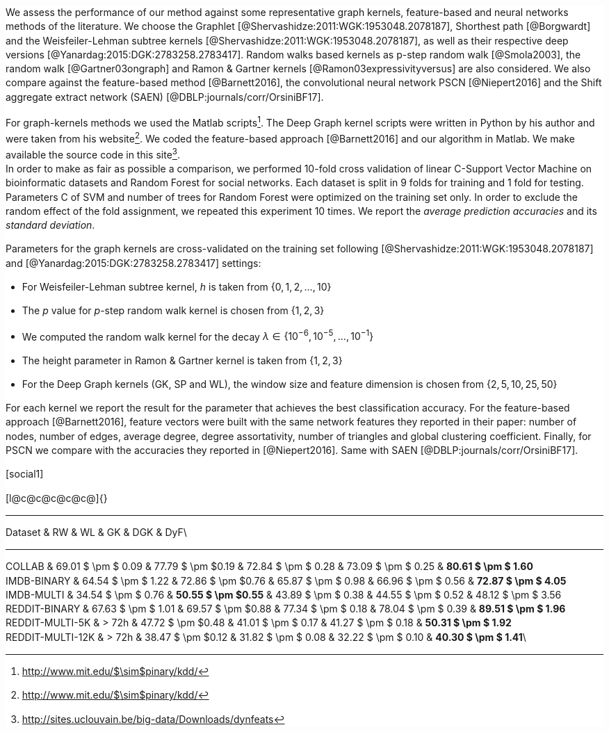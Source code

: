 We assess the performance of our method against some representative graph kernels, feature-based and neural networks methods of the literature. We choose the Graphlet [@Shervashidze:2011:WGK:1953048.2078187], Shorthest path [@Borgwardt] and the Weisfeiler-Lehman subtree kernels [@Shervashidze:2011:WGK:1953048.2078187], as well as their respective deep versions [@Yanardag:2015:DGK:2783258.2783417]. Random walks based kernels as p-step random walk [@Smola2003], the random walk [@Gartner03ongraph] and Ramon & Gartner kernels [@Ramon03expressivityversus] are also considered. We also compare against the feature-based method [@Barnett2016], the convolutional neural network PSCN [@Niepert2016] and the Shift aggregate extract network (SAEN) [@DBLP:journals/corr/OrsiniBF17].

For graph-kernels methods we used the Matlab scripts[^1]. The Deep Graph kernel scripts were written in Python by his author and were taken from his website[^2]. We coded the feature-based approach [@Barnett2016] and our algorithm in Matlab. We make available the source code in this site[^3].\
In order to make as fair as possible a comparison, we performed 10-fold cross validation of linear C-Support Vector Machine on bioinformatic datasets and Random Forest for social networks. Each dataset is split in 9 folds for training and 1 fold for testing. Parameters C of SVM and number of trees for Random Forest were optimized on the training set only. In order to exclude the random effect of the fold assignment, we repeated this experiment 10 times. We report the *average prediction accuracies* and its *standard deviation*.

Parameters for the graph kernels are cross-validated on the training set following [@Shervashidze:2011:WGK:1953048.2078187] and [@Yanardag:2015:DGK:2783258.2783417] settings:

-   For Weisfeiler-Lehman subtree kernel, $h$ is taken from $\{0,1,2,\ldots,10 \}$

-   The $p$ value for $p$-step random walk kernel is chosen from $\{1,2,3 \}$

-   We computed the random walk kernel for the decay $\lambda \in \{ 10^{-6}, 10^{-5},\ldots, 10^{-1} \}$

-   The height parameter in Ramon & Gartner kernel is taken from $\{1,2,3 \}$

-   For the Deep Graph kernels (GK, SP and WL), the window size and feature dimension is chosen from $\{2,5,10,25,50 \}$

For each kernel we report the result for the parameter that achieves the best classification accuracy. For the feature-based approach [@Barnett2016], feature vectors were built with the same network features they reported in their paper: number of nodes, number of edges, average degree, degree assortativity, number of triangles and global clustering coefficient. Finally, for PSCN we compare with the accuracies they reported in [@Niepert2016]. Same with SAEN [@DBLP:journals/corr/OrsiniBF17].

\[social1\]

[l@c@c@c@c@c@]{}

------------------------------------------------------------------------

Dataset & RW & WL & GK & DGK & DyF\

------------------------------------------------------------------------

COLLAB & 69.01 $ \pm $ 0.09 & 77.79 $ \pm $0.19 & 72.84 $ \pm $ 0.28 & 73.09 $ \pm $ 0.25 & **80.61 $ \pm $ 1.60**\
IMDB-BINARY & 64.54 $ \pm $ 1.22 & 72.86 $ \pm $0.76 & 65.87 $ \pm $ 0.98 & 66.96 $ \pm $ 0.56 & **72.87 $ \pm $ 4.05**\
IMDB-MULTI & 34.54 $ \pm $ 0.76 & **50.55 $ \pm $0.55** & 43.89 $ \pm $ 0.38 & 44.55 $ \pm $ 0.52 & 48.12 $ \pm $ 3.56\
REDDIT-BINARY & 67.63 $ \pm $ 1.01 & 69.57 $ \pm $0.88 & 77.34 $ \pm $ 0.18 & 78.04 $ \pm $ 0.39 & **89.51 $ \pm $ 1.96**\
REDDIT-MULTI-5K & $>$ 72h & 47.72 $ \pm $0.48 & 41.01 $ \pm $ 0.17 & 41.27 $ \pm $ 0.18 & **50.31 $ \pm $ 1.92**\
REDDIT-MULTI-12K & $>$ 72h & 38.47 $ \pm $0.12 & 31.82 $ \pm $ 0.08 & 32.22 $ \pm $ 0.10 & **40.30 $ \pm $ 1.41**\


[^1]: http://www.mit.edu/$\sim$pinary/kdd/
[^2]: http://www.mit.edu/$\sim$pinary/kdd/
[^3]: http://sites.uclouvain.be/big-data/Downloads/dynfeats